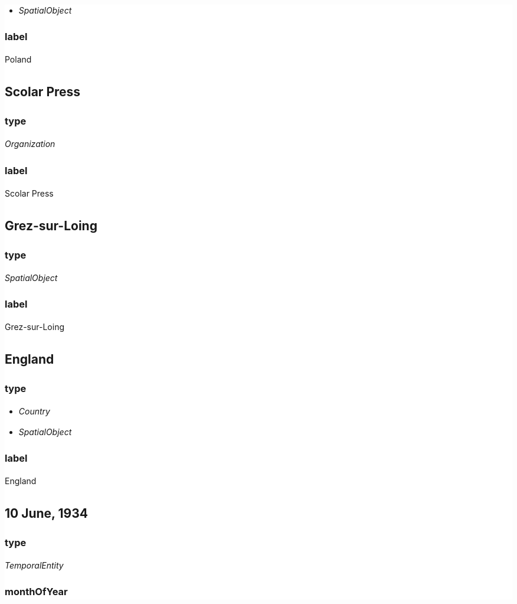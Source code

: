  - *SpatialObject*

### label


Poland

## Scolar Press

### type


*Organization*

### label


Scolar Press

## Grez-sur-Loing

### type


*SpatialObject*

### label


Grez-sur-Loing

## England

### type

 - *Country*

 - *SpatialObject*

### label


England

## 10 June, 1934

### type


*TemporalEntity*

### monthOfYear

